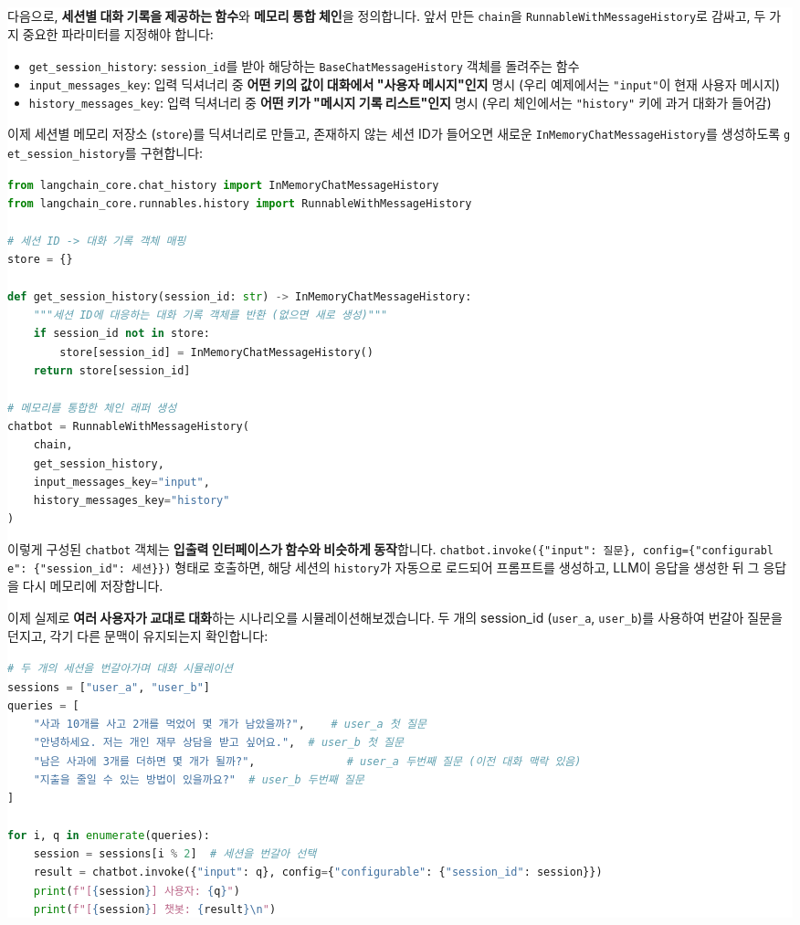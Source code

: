 다음으로, **세션별 대화 기록을 제공하는 함수**와 **메모리 통합 체인**을 정의합니다. 앞서 만든 `chain`을 `RunnableWithMessageHistory`로 감싸고, 두 가지 중요한 파라미터를 지정해야 합니다:

* `get_session_history`: `session_id`를 받아 해당하는 `BaseChatMessageHistory` 객체를 돌려주는 함수
* `input_messages_key`: 입력 딕셔너리 중 **어떤 키의 값이 대화에서 "사용자 메시지"인지** 명시 (우리 예제에서는 `"input"`이 현재 사용자 메시지)
* `history_messages_key`: 입력 딕셔너리 중 **어떤 키가 "메시지 기록 리스트"인지** 명시 (우리 체인에서는 `"history"` 키에 과거 대화가 들어감)

이제 세션별 메모리 저장소 (`store`)를 딕셔너리로 만들고, 존재하지 않는 세션 ID가 들어오면 새로운 `InMemoryChatMessageHistory`를 생성하도록 `get_session_history`를 구현합니다:

```python
from langchain_core.chat_history import InMemoryChatMessageHistory
from langchain_core.runnables.history import RunnableWithMessageHistory

# 세션 ID -> 대화 기록 객체 매핑
store = {}

def get_session_history(session_id: str) -> InMemoryChatMessageHistory:
    """세션 ID에 대응하는 대화 기록 객체를 반환 (없으면 새로 생성)"""
    if session_id not in store:
        store[session_id] = InMemoryChatMessageHistory()
    return store[session_id]

# 메모리를 통합한 체인 래퍼 생성
chatbot = RunnableWithMessageHistory(
    chain,
    get_session_history,
    input_messages_key="input",
    history_messages_key="history"
)
```

이렇게 구성된 `chatbot` 객체는 **입출력 인터페이스가 함수와 비슷하게 동작**합니다. `chatbot.invoke({"input": 질문}, config={"configurable": {"session_id": 세션}})` 형태로 호출하면, 해당 세션의 `history`가 자동으로 로드되어 프롬프트를 생성하고, LLM이 응답을 생성한 뒤 그 응답을 다시 메모리에 저장합니다.

이제 실제로 **여러 사용자가 교대로 대화**하는 시나리오를 시뮬레이션해보겠습니다. 두 개의 session\_id (`user_a`, `user_b`)를 사용하여 번갈아 질문을 던지고, 각기 다른 문맥이 유지되는지 확인합니다:

```python
# 두 개의 세션을 번갈아가며 대화 시뮬레이션
sessions = ["user_a", "user_b"]
queries = [
    "사과 10개를 사고 2개를 먹었어 몇 개가 남았을까?",    # user_a 첫 질문
    "안녕하세요. 저는 개인 재무 상담을 받고 싶어요.",  # user_b 첫 질문
    "남은 사과에 3개를 더하면 몇 개가 될까?",              # user_a 두번째 질문 (이전 대화 맥락 있음)
    "지출을 줄일 수 있는 방법이 있을까요?"  # user_b 두번째 질문
]

for i, q in enumerate(queries):
    session = sessions[i % 2]  # 세션을 번갈아 선택
    result = chatbot.invoke({"input": q}, config={"configurable": {"session_id": session}})
    print(f"[{session}] 사용자: {q}")
    print(f"[{session}] 챗봇: {result}\n")
```
